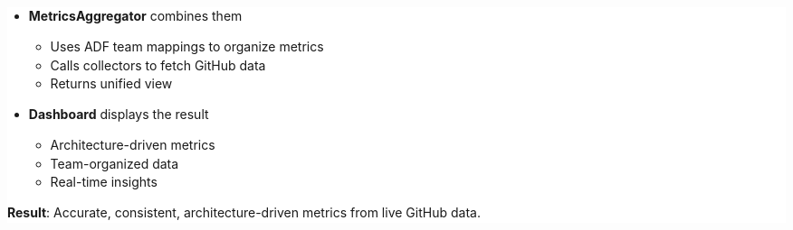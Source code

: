 - **MetricsAggregator** combines them
  - Uses ADF team mappings to organize metrics
  - Calls collectors to fetch GitHub data
  - Returns unified view

- **Dashboard** displays the result
  - Architecture-driven metrics
  - Team-organized data
  - Real-time insights

**Result**: Accurate, consistent, architecture-driven metrics from live GitHub data.

